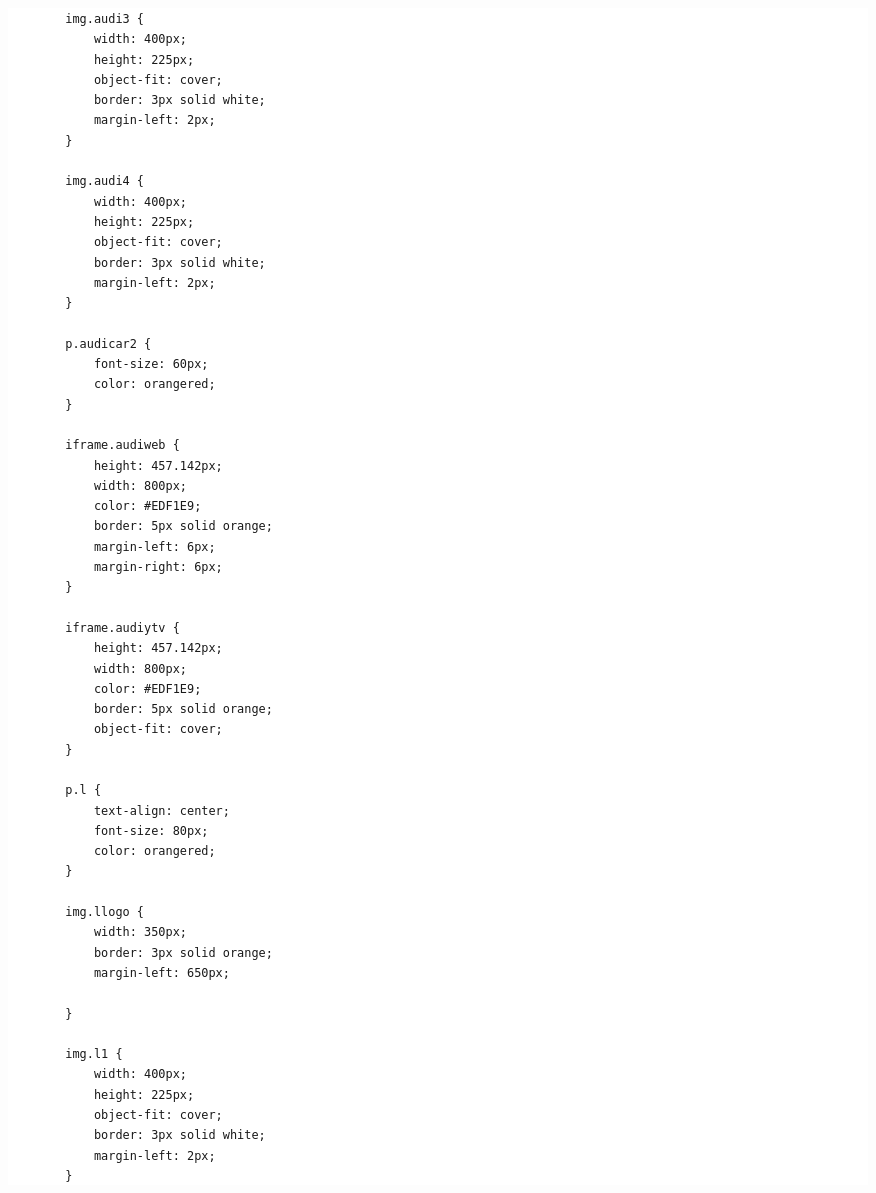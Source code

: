             img.audi3 {
                width: 400px;
                height: 225px;
                object-fit: cover;
                border: 3px solid white;
                margin-left: 2px;
            }

            img.audi4 {
                width: 400px;
                height: 225px;
                object-fit: cover;
                border: 3px solid white;
                margin-left: 2px;
            }

            p.audicar2 {
                font-size: 60px;
                color: orangered;
            }

            iframe.audiweb {
                height: 457.142px;
                width: 800px;
                color: #EDF1E9;
                border: 5px solid orange;
                margin-left: 6px;
                margin-right: 6px;
            }

            iframe.audiytv {
                height: 457.142px;
                width: 800px;
                color: #EDF1E9;
                border: 5px solid orange;
                object-fit: cover;
            }

            p.l {
                text-align: center;
                font-size: 80px;
                color: orangered;
            }

            img.llogo {
                width: 350px;
                border: 3px solid orange;
                margin-left: 650px;
            
            }

            img.l1 {
                width: 400px;
                height: 225px;
                object-fit: cover;
                border: 3px solid white;
                margin-left: 2px;
            }
